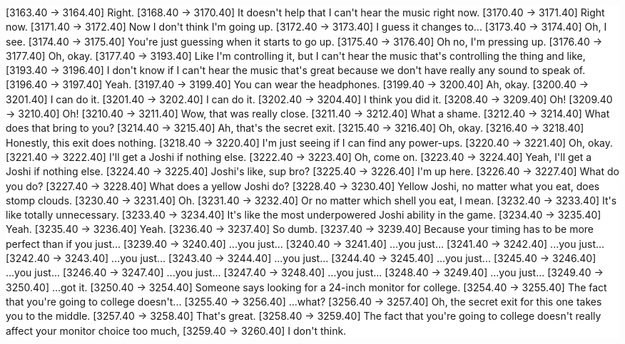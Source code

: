 [3163.40 → 3164.40] Right.
[3168.40 → 3170.40] It doesn't help that I can't hear the music right now.
[3170.40 → 3171.40] Right now.
[3171.40 → 3172.40] Now I don't think I'm going up.
[3172.40 → 3173.40] I guess it changes to...
[3173.40 → 3174.40] Oh, I see.
[3174.40 → 3175.40] You're just guessing when it starts to go up.
[3175.40 → 3176.40] Oh no, I'm pressing up.
[3176.40 → 3177.40] Oh, okay.
[3177.40 → 3193.40] Like I'm controlling it, but I can't hear the music that's controlling the thing and like,
[3193.40 → 3196.40] I don't know if I can't hear the music that's great because we don't have really any sound to speak of.
[3196.40 → 3197.40] Yeah.
[3197.40 → 3199.40] You can wear the headphones.
[3199.40 → 3200.40] Ah, okay.
[3200.40 → 3201.40] I can do it.
[3201.40 → 3202.40] I can do it.
[3202.40 → 3204.40] I think you did it.
[3208.40 → 3209.40] Oh!
[3209.40 → 3210.40] Oh!
[3210.40 → 3211.40] Wow, that was really close.
[3211.40 → 3212.40] What a shame.
[3212.40 → 3214.40] What does that bring to you?
[3214.40 → 3215.40] Ah, that's the secret exit.
[3215.40 → 3216.40] Oh, okay.
[3216.40 → 3218.40] Honestly, this exit does nothing.
[3218.40 → 3220.40] I'm just seeing if I can find any power-ups.
[3220.40 → 3221.40] Oh, okay.
[3221.40 → 3222.40] I'll get a Joshi if nothing else.
[3222.40 → 3223.40] Oh, come on.
[3223.40 → 3224.40] Yeah, I'll get a Joshi if nothing else.
[3224.40 → 3225.40] Joshi's like, sup bro?
[3225.40 → 3226.40] I'm up here.
[3226.40 → 3227.40] What do you do?
[3227.40 → 3228.40] What does a yellow Joshi do?
[3228.40 → 3230.40] Yellow Joshi, no matter what you eat, does stomp clouds.
[3230.40 → 3231.40] Oh.
[3231.40 → 3232.40] Or no matter which shell you eat, I mean.
[3232.40 → 3233.40] It's like totally unnecessary.
[3233.40 → 3234.40] It's like the most underpowered Joshi ability in the game.
[3234.40 → 3235.40] Yeah.
[3235.40 → 3236.40] Yeah.
[3236.40 → 3237.40] So dumb.
[3237.40 → 3239.40] Because your timing has to be more perfect than if you just...
[3239.40 → 3240.40] ...you just...
[3240.40 → 3241.40] ...you just...
[3241.40 → 3242.40] ...you just...
[3242.40 → 3243.40] ...you just...
[3243.40 → 3244.40] ...you just...
[3244.40 → 3245.40] ...you just...
[3245.40 → 3246.40] ...you just...
[3246.40 → 3247.40] ...you just...
[3247.40 → 3248.40] ...you just...
[3248.40 → 3249.40] ...you just...
[3249.40 → 3250.40] ...got it.
[3250.40 → 3254.40] Someone says looking for a 24-inch monitor for college.
[3254.40 → 3255.40] The fact that you're going to college doesn't...
[3255.40 → 3256.40] ...what?
[3256.40 → 3257.40] Oh, the secret exit for this one takes you to the middle.
[3257.40 → 3258.40] That's great.
[3258.40 → 3259.40] The fact that you're going to college doesn't really affect your monitor choice too much,
[3259.40 → 3260.40] I don't think.